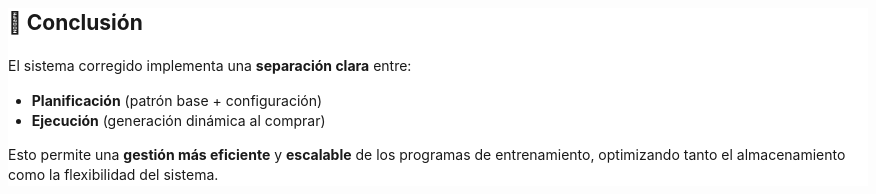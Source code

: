 ## 🚀 Conclusión

El sistema corregido implementa una **separación clara** entre:
- **Planificación** (patrón base + configuración)
- **Ejecución** (generación dinámica al comprar)

Esto permite una **gestión más eficiente** y **escalable** de los programas de entrenamiento, optimizando tanto el almacenamiento como la flexibilidad del sistema.













